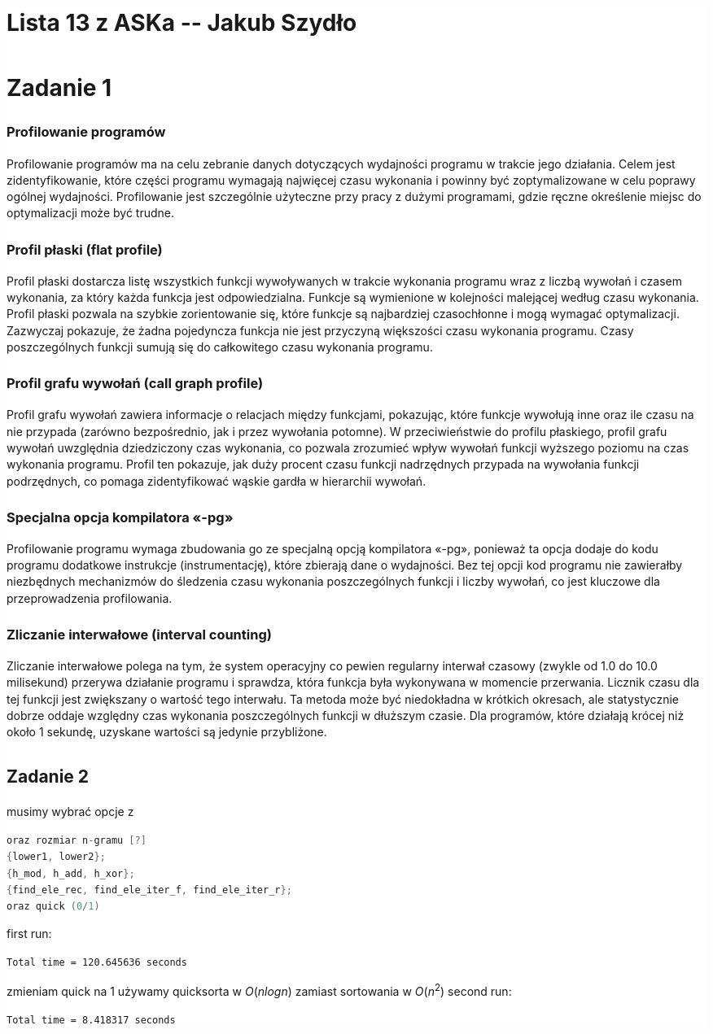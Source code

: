 # Lista 13 z ASKa -- Jakub Szydło

# Zadanie 1

### Profilowanie programów

Profilowanie programów ma na celu zebranie danych dotyczących wydajności programu w trakcie jego działania. Celem jest zidentyfikowanie, które części programu wymagają najwięcej czasu wykonania i powinny być zoptymalizowane w celu poprawy ogólnej wydajności. Profilowanie jest szczególnie użyteczne przy pracy z dużymi programami, gdzie ręczne określenie miejsc do optymalizacji może być trudne.

### Profil płaski (flat profile)

Profil płaski dostarcza listę wszystkich funkcji wywoływanych w trakcie wykonania programu wraz z liczbą wywołań i czasem wykonania, za który każda funkcja jest odpowiedzialna. Funkcje są wymienione w kolejności malejącej według czasu wykonania. Profil płaski pozwala na szybkie zorientowanie się, które funkcje są najbardziej czasochłonne i mogą wymagać optymalizacji. Zazwyczaj pokazuje, że żadna pojedyncza funkcja nie jest przyczyną większości czasu wykonania programu. Czasy poszczególnych funkcji sumują się do całkowitego czasu wykonania programu.

### Profil grafu wywołań (call graph profile)

Profil grafu wywołań zawiera informacje o relacjach między funkcjami, pokazując, które funkcje wywołują inne oraz ile czasu na nie przypada (zarówno bezpośrednio, jak i przez wywołania potomne). W przeciwieństwie do profilu płaskiego, profil grafu wywołań uwzględnia dziedziczony czas wykonania, co pozwala zrozumieć wpływ wywołań funkcji wyższego poziomu na czas wykonania programu. Profil ten pokazuje, jak duży procent czasu funkcji nadrzędnych przypada na wywołania funkcji podrzędnych, co pomaga zidentyfikować wąskie gardła w hierarchii wywołań.

### Specjalna opcja kompilatora «-pg»

Profilowanie programu wymaga zbudowania go ze specjalną opcją kompilatora «-pg», ponieważ ta opcja dodaje do kodu programu dodatkowe instrukcje (instrumentację), które zbierają dane o wydajności. Bez tej opcji kod programu nie zawierałby niezbędnych mechanizmów do śledzenia czasu wykonania poszczególnych funkcji i liczby wywołań, co jest kluczowe dla przeprowadzenia profilowania.

### Zliczanie interwałowe (interval counting)

Zliczanie interwałowe polega na tym, że system operacyjny co pewien regularny interwał czasowy (zwykle od 1.0 do 10.0 milisekund) przerywa działanie programu i sprawdza, która funkcja była wykonywana w momencie przerwania. Licznik czasu dla tej funkcji jest zwiększany o wartość tego interwału. Ta metoda może być niedokładna w krótkich okresach, ale statystycznie dobrze oddaje względny czas wykonania poszczególnych funkcji w dłuższym czasie. Dla programów, które działają krócej niż około 1 sekundę, uzyskane wartości są jedynie przybliżone.

## Zadanie 2

musimy wybrać opcje z 
```cpp 
oraz rozmiar n-gramu [?] 
{lower1, lower2};
{h_mod, h_add, h_xor}; 
{find_ele_rec, find_ele_iter_f, find_ele_iter_r}; 
oraz quick (0/1)
```
first run: 
```
Total time = 120.645636 seconds
```
zmieniam quick na 1  używamy quicksorta w $O(n log n)$ zamiast sortowania w $O(n^{2})$ 
second run: 
```
Total time = 8.418317 seconds
```